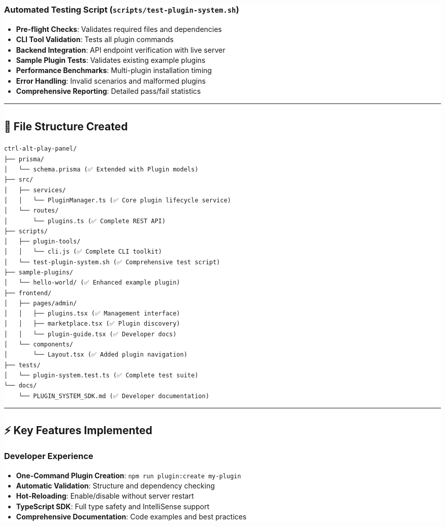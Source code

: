 ### **Automated Testing Script** (`scripts/test-plugin-system.sh`)
- **Pre-flight Checks**: Validates required files and dependencies
- **CLI Tool Validation**: Tests all plugin commands
- **Backend Integration**: API endpoint verification with live server
- **Sample Plugin Tests**: Validates existing example plugins
- **Performance Benchmarks**: Multi-plugin installation timing
- **Error Handling**: Invalid scenarios and malformed plugins
- **Comprehensive Reporting**: Detailed pass/fail statistics

---

## 📁 File Structure Created

```
ctrl-alt-play-panel/
├── prisma/
│   └── schema.prisma (✅ Extended with Plugin models)
├── src/
│   ├── services/
│   │   └── PluginManager.ts (✅ Core plugin lifecycle service)
│   └── routes/
│       └── plugins.ts (✅ Complete REST API)
├── scripts/
│   ├── plugin-tools/
│   │   └── cli.js (✅ Complete CLI toolkit)
│   └── test-plugin-system.sh (✅ Comprehensive test script)
├── sample-plugins/
│   └── hello-world/ (✅ Enhanced example plugin)
├── frontend/
│   ├── pages/admin/
│   │   ├── plugins.tsx (✅ Management interface)
│   │   ├── marketplace.tsx (✅ Plugin discovery)
│   │   └── plugin-guide.tsx (✅ Developer docs)
│   └── components/
│       └── Layout.tsx (✅ Added plugin navigation)
├── tests/
│   └── plugin-system.test.ts (✅ Complete test suite)
└── docs/
    └── PLUGIN_SYSTEM_SDK.md (✅ Developer documentation)
```

---

## ⚡ Key Features Implemented

### **Developer Experience**
- **One-Command Plugin Creation**: `npm run plugin:create my-plugin`
- **Automatic Validation**: Structure and dependency checking
- **Hot-Reloading**: Enable/disable without server restart
- **TypeScript SDK**: Full type safety and IntelliSense support
- **Comprehensive Documentation**: Code examples and best practices
